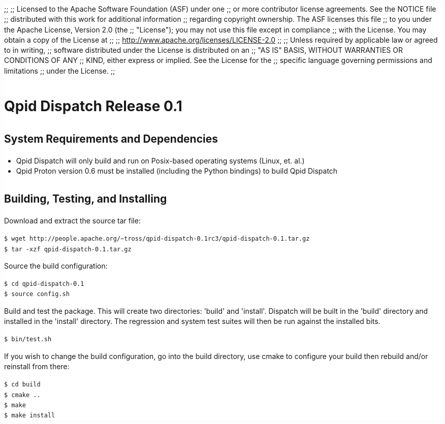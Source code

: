 ;;
;; Licensed to the Apache Software Foundation (ASF) under one
;; or more contributor license agreements.  See the NOTICE file
;; distributed with this work for additional information
;; regarding copyright ownership.  The ASF licenses this file
;; to you under the Apache License, Version 2.0 (the
;; "License"); you may not use this file except in compliance
;; with the License.  You may obtain a copy of the License at
;; 
;;   http://www.apache.org/licenses/LICENSE-2.0
;; 
;; Unless required by applicable law or agreed to in writing,
;; software distributed under the License is distributed on an
;; "AS IS" BASIS, WITHOUT WARRANTIES OR CONDITIONS OF ANY
;; KIND, either express or implied.  See the License for the
;; specific language governing permissions and limitations
;; under the License.
;;

# Qpid Dispatch Release 0.1

## System Requirements and Dependencies

 - Qpid Dispatch will only build and run on Posix-based operating systems (Linux, et. al.)
 - Qpid Proton version 0.6 must be installed (including the Python bindings) to build Qpid Dispatch

## Building, Testing, and Installing

Download and extract the source tar file:

    $ wget http://people.apache.org/~tross/qpid-dispatch-0.1rc3/qpid-dispatch-0.1.tar.gz
    $ tar -xzf qpid-dispatch-0.1.tar.gz

Source the build configuration:

    $ cd qpid-dispatch-0.1
    $ source config.sh

Build and test the package.  This will create two directories: 'build' and 'install'.  Dispatch will be built in the 'build' directory
and installed in the 'install' directory.  The regression and system test suites will then be run against the installed bits.

    $ bin/test.sh

If you wish to change the build configuration, go into the build directory, use cmake to configure your build then rebuild and/or reinstall from there:

    $ cd build
    $ cmake ..
    $ make
    $ make install
